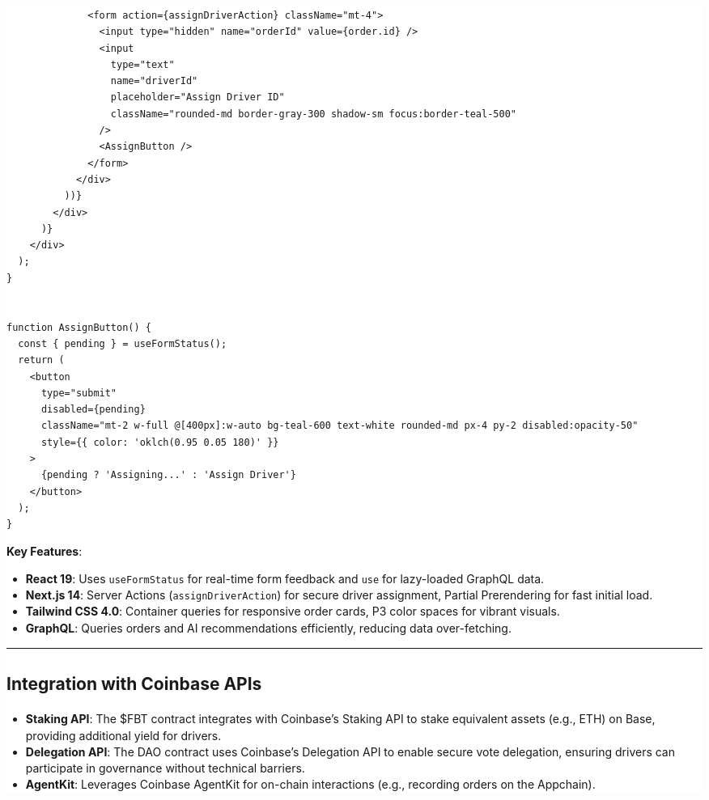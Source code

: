 ```tsx
              <form action={assignDriverAction} className="mt-4">
                <input type="hidden" name="orderId" value={order.id} />
                <input
                  type="text"
                  name="driverId"
                  placeholder="Assign Driver ID"
                  className="rounded-md border-gray-300 shadow-sm focus:border-teal-500"
                />
                <AssignButton />
              </form>
            </div>
          ))}
        </div>
      )}
    </div>
  );
}


function AssignButton() {
  const { pending } = useFormStatus();
  return (
    <button
      type="submit"
      disabled={pending}
      className="mt-2 w-full @[400px]:w-auto bg-teal-600 text-white rounded-md px-4 py-2 disabled:opacity-50"
      style={{ color: 'oklch(0.95 0.05 180)' }}
    >
      {pending ? 'Assigning...' : 'Assign Driver'}
    </button>
  );
}
```


**Key Features**:
- **React 19**: Uses `useFormStatus` for real-time form feedback and `use` for lazy-loaded GraphQL data.
- **Next.js 14**: Server Actions (`assignDriverAction`) for secure driver assignment, Partial Prerendering for fast initial load.
- **Tailwind CSS 4.0**: Container queries for responsive order cards, P3 color spaces for vibrant visuals.
- **GraphQL**: Queries orders and AI recommendations efficiently, reducing data over-fetching.


---


## Integration with Coinbase APIs
- **Staking API**: The $FBT contract integrates with Coinbase’s Staking API to stake equivalent assets (e.g., ETH) on Base, providing additional yield for drivers.[](https://www.coinbase.com/developer-platform/discover/launches/introducing-agentkit)
- **Delegation API**: The DAO contract uses Coinbase’s Delegation API to enable secure vote delegation, ensuring drivers can participate in governance without technical barriers.[](https://www.coinbase.com/developer-platform/discover/launches/introducing-agentkit)
- **AgentKit**: Leverages Coinbase AgentKit for on-chain interactions (e.g., recording orders on the Appchain).[](https://www.coinbase.com/developer-platform/discover/launches/introducing-agentkit)

